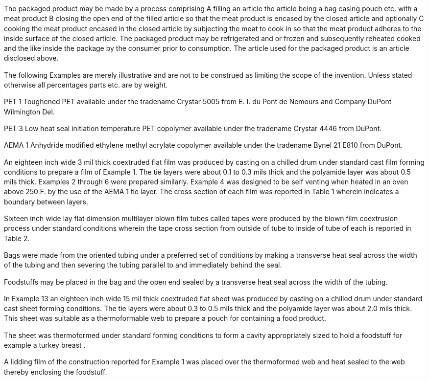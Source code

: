 The packaged product may be made by a process comprising A filling an article the article being a bag casing pouch etc. with a meat product B closing the open end of the filled article so that the meat product is encased by the closed article and optionally C cooking the meat product encased in the closed article by subjecting the meat to cook in so that the meat product adheres to the inside surface of the closed article. The packaged product may be refrigerated and or frozen and subsequently reheated cooked and the like inside the package by the consumer prior to consumption. The article used for the packaged product is an article disclosed above.

The following Examples are merely illustrative and are not to be construed as limiting the scope of the invention. Unless stated otherwise all percentages parts etc. are by weight.

PET 1 Toughened PET available under the tradename Crystar 5005 from E. I. du Pont de Nemours and Company DuPont Wilmington Del.

PET 3 Low heat seal initiation temperature PET copolymer available under the tradename Crystar 4446 from DuPont.

AEMA 1 Anhydride modified ethylene methyl acrylate copolymer available under the tradename Bynel 21 E810 from DuPont.

An eighteen inch wide 3 mil thick coextruded flat film was produced by casting on a chilled drum under standard cast film forming conditions to prepare a film of Example 1. The tie layers were about 0.1 to 0.3 mils thick and the polyamide layer was about 0.5 mils thick. Examples 2 through 6 were prepared similarly. Example 4 was designed to be self venting when heated in an oven above 250 F. by the use of the AEMA 1 tie layer. The cross section of each film was reported in Table 1 wherein indicates a boundary between layers.

Sixteen inch wide lay flat dimension multilayer blown film tubes called tapes were produced by the blown film coextrusion process under standard conditions wherein the tape cross section from outside of tube to inside of tube of each is reported in Table 2.

Bags were made from the oriented tubing under a preferred set of conditions by making a transverse heat seal across the width of the tubing and then severing the tubing parallel to and immediately behind the seal.

Foodstuffs may be placed in the bag and the open end sealed by a transverse heat seal across the width of the tubing.

In Example 13 an eighteen inch wide 15 mil thick coextruded flat sheet was produced by casting on a chilled drum under standard cast sheet forming conditions. The tie layers were about 0.3 to 0.5 mils thick and the polyamide layer was about 2.0 mils thick. This sheet was suitable as a thermoformable web to prepare a pouch for containing a food product.

The sheet was thermoformed under standard forming conditions to form a cavity appropriately sized to hold a foodstuff for example a turkey breast .

A lidding film of the construction reported for Example 1 was placed over the thermoformed web and heat sealed to the web thereby enclosing the foodstuff.

